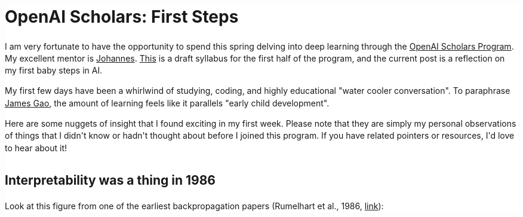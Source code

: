 # OpenAI Scholars: First Steps

I am very fortunate to have the opportunity to spend this spring delving into deep learning through the [OpenAI Scholars Program](https://openai.com/blog/openai-scholars-spring-2020/). My excellent mentor is [Johannes](https://jotterbach.github.io/). [This](https://katarinaslama.github.io/2020/02/21/syllabusblog.html) is a draft syllabus for the first half of the program, and the current post is a reflection on my first baby steps in AI.

My first few days have been a whirlwind of studying, coding, and highly educational "water cooler conversation". To paraphrase [James Gao](https://github.com/gallantlab/pycortex), the amount of learning feels like it parallels "early child development".

Here are some nuggets of insight that I found exciting in my first week. Please note that they are simply my personal observations of things that I didn't know or hadn't thought about before I joined this program. If you have related pointers or resources, I'd love to hear about it!

## Interpretability was a thing in 1986

Look at this figure from one of the earliest backpropagation papers (Rumelhart et al., 1986, [link](http://www.iro.umontreal.ca/~vincentp/ift3395/lectures/backprop_old.pdf)):